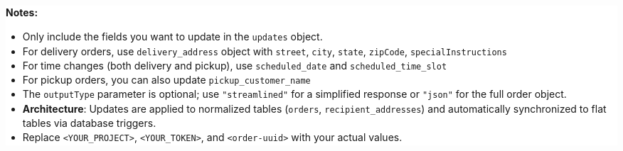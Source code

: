 **Notes:**
- Only include the fields you want to update in the `updates` object.
- For delivery orders, use `delivery_address` object with `street`, `city`, `state`, `zipCode`, `specialInstructions`
- For time changes (both delivery and pickup), use `scheduled_date` and `scheduled_time_slot`
- For pickup orders, you can also update `pickup_customer_name`
- The `outputType` parameter is optional; use `"streamlined"` for a simplified response or `"json"` for the full order object.
- **Architecture**: Updates are applied to normalized tables (`orders`, `recipient_addresses`) and automatically synchronized to flat tables via database triggers.
- Replace `<YOUR_PROJECT>`, `<YOUR_TOKEN>`, and `<order-uuid>` with your actual values. 